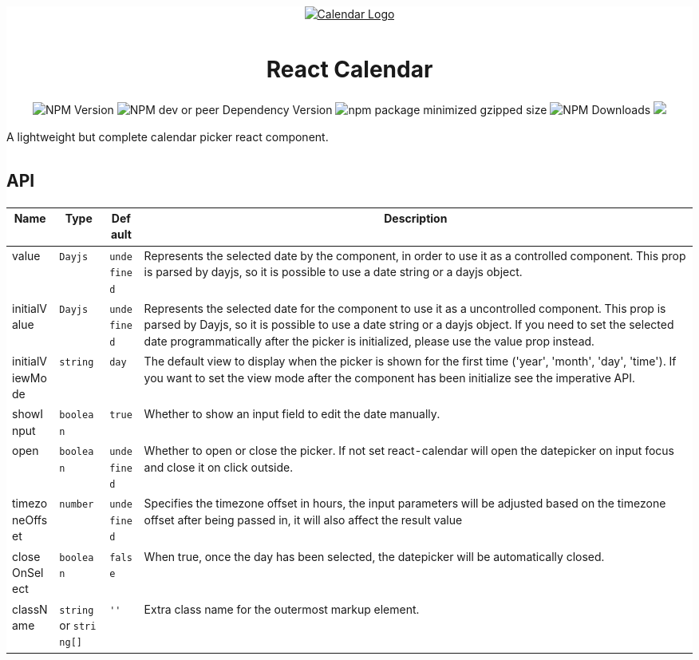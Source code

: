 <div align="center">
  <a href="https://github.com/noxxxxxxxx/calendar" target="_blank">
    <img alt="Calendar Logo" width="150" src="https://github.com/noxxxxxxxx/calendar/blob/main/assets/calendar.svg"/>
  </a>
</div>

<div align="center">
  <h1>React Calendar</h1>
</div>

<div align="center">
<img alt="NPM Version" src="https://img.shields.io/npm/v/rc-calendar-picker">
<img alt="NPM dev or peer Dependency Version" src="https://img.shields.io/npm/dependency-version/rc-calendar-picker/peer/react">
<img alt="npm package minimized gzipped size" src="https://img.shields.io/bundlejs/size/rc-calendar-picker">
<img alt="NPM Downloads" src="https://img.shields.io/npm/dm/rc-calendar-picker">
<a href="https://codecov.io/github/noxxxxxxxx/react-calendar" >
<img src="https://codecov.io/github/noxxxxxxxx/react-calendar/branch/main/graph/badge.svg?token=46941XHOAN"/>
</a>
</div>

A lightweight but complete calendar picker react component.

## API

| Name                | Type                    | Default                                         | Description                                                                                                                                                                                                                                                                                                                                                                                             |
| ------------------- | ----------------------- | ----------------------------------------------- | ------------------------------------------------------------------------------------------------------------------------------------------------------------------------------------------------------------------------------------------------------------------------------------------------------------------------------------------------------------------------------------------------------- |
| value               | `Dayjs`                 | `undefined`                                     | Represents the selected date by the component, in order to use it as a controlled component. This prop is parsed by dayjs, so it is possible to use a date string or a dayjs object.                                                                                                                                                                                                                    |
| initialValue        | `Dayjs`                 | `undefined`                                     | Represents the selected date for the component to use it as a uncontrolled component. This prop is parsed by Dayjs, so it is possible to use a date string or a dayjs object. If you need to set the selected date programmatically after the picker is initialized, please use the value prop instead.                                                                                                 |
| initialViewMode     | `string`                | `day`                                           | The default view to display when the picker is shown for the first time ('year', 'month', 'day', 'time'). If you want to set the view mode after the component has been initialize see the imperative API.                                                                                                                                                                                              |
| showInput           | `boolean`               | `true`                                          | Whether to show an input field to edit the date manually.                                                                                                                                                                                                                                                                                                                                               |
| open                | `boolean`               | `undefined`                                     | Whether to open or close the picker. If not set react-calendar will open the datepicker on input focus and close it on click outside.                                                                                                                                                                                                                                                                   |
| timezoneOffset      | `number`                | `undefined`                                     | Specifies the timezone offset in hours, the input parameters will be adjusted based on the timezone offset after being passed in, it will also affect the result value                                                                                                                                                                                                                                  |
| closeOnSelect       | `boolean`               | `false`                                         | When true, once the day has been selected, the datepicker will be automatically closed.                                                                                                                                                                                                                                                                                                                 |
| className           | `string` or `string[]`  | `''`                                            | Extra class name for the outermost markup element.                                                                                                                                                                                                                                                                                                                                                      |